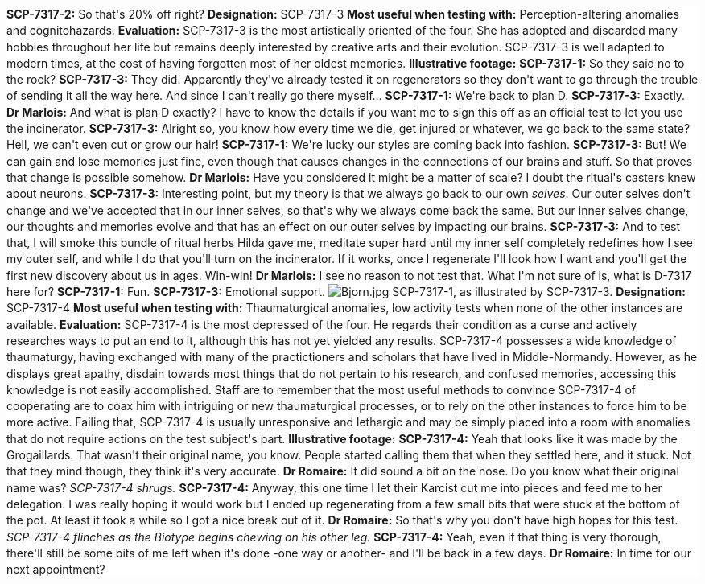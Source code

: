 **SCP-7317-2:** So that's 20% off right?
**Designation:** SCP-7317-3
**Most useful when testing with:** Perception-altering anomalies and cognitohazards.
**Evaluation:** SCP-7317-3 is the most artistically oriented of the four. She has adopted and discarded many hobbies throughout her life but remains deeply interested by creative arts and their evolution. SCP-7317-3 is well adapted to modern times, at the cost of having forgotten most of her oldest memories.
**Illustrative footage:**
**SCP-7317-1:** So they said no to the rock?
**SCP-7317-3:** They did. Apparently they've already tested it on regenerators so they don't want to go through the trouble of sending it all the way here. And since I can't really go there myself…
**SCP-7317-1:** We're back to plan D.
**SCP-7317-3:** Exactly.
**Dr Marlois:** And what is plan D exactly? I have to know the details if you want me to sign this off as an official test to let you use the incinerator.
**SCP-7317-3:** Alright so, you know how every time we die, get injured or whatever, we go back to the same state? Hell, we can't even cut or grow our hair!
**SCP-7317-1:** We're lucky our styles are coming back into fashion.
**SCP-7317-3:** But! We can gain and lose memories just fine, even though that causes changes in the connections of our brains and stuff. So that proves that change is possible somehow.
**Dr Marlois:** Have you considered it might be a matter of scale? I doubt the ritual's casters knew about neurons.
**SCP-7317-3:** Interesting point, but my theory is that we always go back to our own _selves_. Our outer selves don't change and we've accepted that in our inner selves, so that's why we always come back the same. But our inner selves change, our thoughts and memories evolve and that has an effect on our outer selves by impacting our brains.
**SCP-7317-3:** And to test that, I will smoke this bundle of ritual herbs Hilda gave me, meditate super hard until my inner self completely redefines how I see my outer self, and while I do that you'll turn on the incinerator. If it works, once I regenerate I'll look how I want and you'll get the first new discovery about us in ages. Win-win!
**Dr Marlois:** I see no reason to not test that. What I'm not sure of is, what is D-7317 here for?
**SCP-7317-1:** Fun.
**SCP-7317-3:** Emotional support.
![Bjorn.jpg](http://scp-wiki.wikidot.com/local--files/scp-7317/Bjorn.jpg)
SCP-7317-1, as illustrated by SCP-7317-3.
**Designation:** SCP-7317-4
**Most useful when testing with:** Thaumaturgical anomalies, low activity tests when none of the other instances are available.
**Evaluation:** SCP-7317-4 is the most depressed of the four. He regards their condition as a curse and actively researches ways to put an end to it, although this has not yet yielded any results. SCP-7317-4 possesses a wide knowledge of thaumaturgy, having exchanged with many of the practictioners and scholars that have lived in Middle-Normandy. However, as he displays great apathy, disdain towards most things that do not pertain to his research, and confused memories, accessing this knowledge is not easily accomplished. Staff are to remember that the most useful methods to convince SCP-7317-4 of cooperating are to coax him with intriguing or new thaumaturgical processes, or to rely on the other instances to force him to be more active.
Failing that, SCP-7317-4 is usually unresponsive and lethargic and may be simply placed into a room with anomalies that do not require actions on the test subject's part.
**Illustrative footage:**
**SCP-7317-4:** Yeah that looks like it was made by the Grogaillards. That wasn't their original name, you know. People started calling them that when they settled here, and it stuck. Not that they mind though, they think it's very accurate.
**Dr Romaire:** It did sound a bit on the nose. Do you know what their original name was?
_SCP-7317-4 shrugs._
**SCP-7317-4:** Anyway, this one time I let their Karcist cut me into pieces and feed me to her delegation. I was really hoping it would work but I ended up regenerating from a few small bits that were stuck at the bottom of the pot. At least it took a while so I got a nice break out of it.
**Dr Romaire:** So that's why you don't have high hopes for this test.
_SCP-7317-4 flinches as the Biotype begins chewing on his other leg._
**SCP-7317-4:** Yeah, even if that thing is very thorough, there'll still be some bits of me left when it's done -one way or another- and I'll be back in a few days.
**Dr Romaire:** In time for our next appointment?